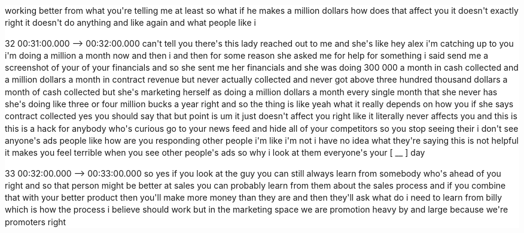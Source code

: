 working better
from what you're telling me at least
so what if he makes a million dollars
how does that affect you it doesn't
exactly right it doesn't do anything
and like again and what people like i

32
00:31:00.000 --> 00:32:00.000
can't tell you there's this lady reached
out to me and she's like hey alex i'm
catching up to you i'm doing a million a
month now and then i and then for some
reason she asked me for help for
something i said send me a screenshot of
your of your financials
and so she sent me her financials and
she was doing 300 000 a month in cash
collected and a million dollars a month
in contract revenue but never actually
collected and never got above three
hundred thousand dollars a month of cash
collected but she's marketing herself as
doing a million dollars a month every
single month that she never has she's
doing like three or four million bucks a
year right and so the thing is like
yeah what it really depends on how you
if she says contract collected yes you
should say that but
point is um it just doesn't affect you
right like it literally never affects
you and this is this is a hack for
anybody who's curious
go to your news feed and hide all of
your competitors so you stop seeing
their
i don't see anyone's ads people like how
are you responding other people i'm like
i'm not i have no idea what they're
saying
this is not helpful
it makes you feel terrible when you see
other people's ads
so why i look at them everyone's your
[ __ ] day

33
00:32:00.000 --> 00:33:00.000
so yes if you look at the guy you can
still always learn from somebody who's
ahead of you right and so that person
might be better at sales you can
probably learn from them about the sales
process and if you combine that with
your better product then you'll make
more money than they are and then
they'll ask what do i need to learn from
billy
which is how the process i believe
should work
but in the marketing space we are
promotion heavy by and large because
we're promoters right